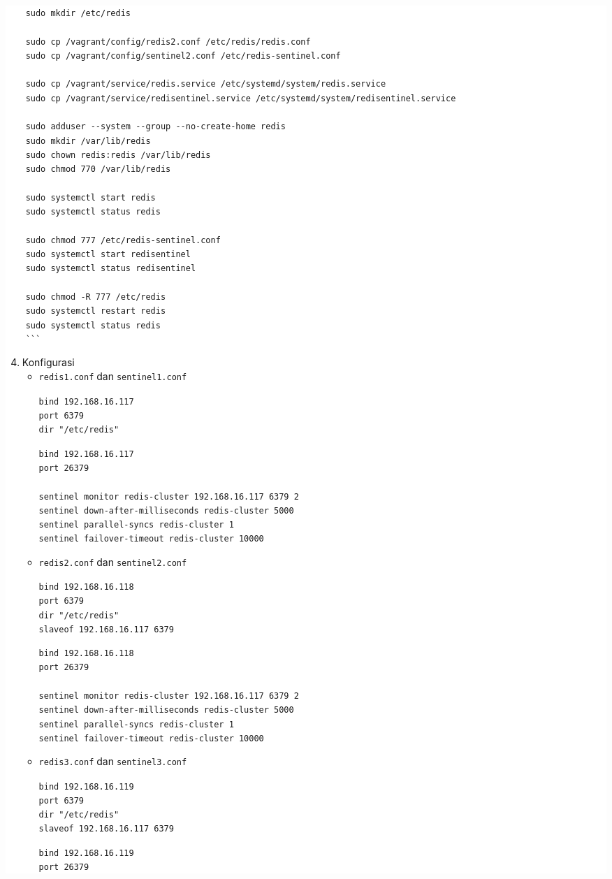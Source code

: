         sudo mkdir /etc/redis

        sudo cp /vagrant/config/redis2.conf /etc/redis/redis.conf
        sudo cp /vagrant/config/sentinel2.conf /etc/redis-sentinel.conf

        sudo cp /vagrant/service/redis.service /etc/systemd/system/redis.service
        sudo cp /vagrant/service/redisentinel.service /etc/systemd/system/redisentinel.service

        sudo adduser --system --group --no-create-home redis
        sudo mkdir /var/lib/redis
        sudo chown redis:redis /var/lib/redis
        sudo chmod 770 /var/lib/redis

        sudo systemctl start redis
        sudo systemctl status redis

        sudo chmod 777 /etc/redis-sentinel.conf
        sudo systemctl start redisentinel
        sudo systemctl status redisentinel

        sudo chmod -R 777 /etc/redis
        sudo systemctl restart redis
        sudo systemctl status redis
        ```

4. Konfigurasi
    - `redis1.conf` dan `sentinel1.conf`
        ```
        bind 192.168.16.117
        port 6379
        dir "/etc/redis"
        ```
        ```
        bind 192.168.16.117
        port 26379

        sentinel monitor redis-cluster 192.168.16.117 6379 2
        sentinel down-after-milliseconds redis-cluster 5000
        sentinel parallel-syncs redis-cluster 1
        sentinel failover-timeout redis-cluster 10000
        ```
    - `redis2.conf` dan `sentinel2.conf`
        ```
        bind 192.168.16.118
        port 6379
        dir "/etc/redis"
        slaveof 192.168.16.117 6379
        ```
        ```
        bind 192.168.16.118
        port 26379

        sentinel monitor redis-cluster 192.168.16.117 6379 2
        sentinel down-after-milliseconds redis-cluster 5000
        sentinel parallel-syncs redis-cluster 1
        sentinel failover-timeout redis-cluster 10000
        ```
    - `redis3.conf` dan `sentinel3.conf`
        ```
        bind 192.168.16.119
        port 6379
        dir "/etc/redis"
        slaveof 192.168.16.117 6379
        ```
        ```
        bind 192.168.16.119
        port 26379
